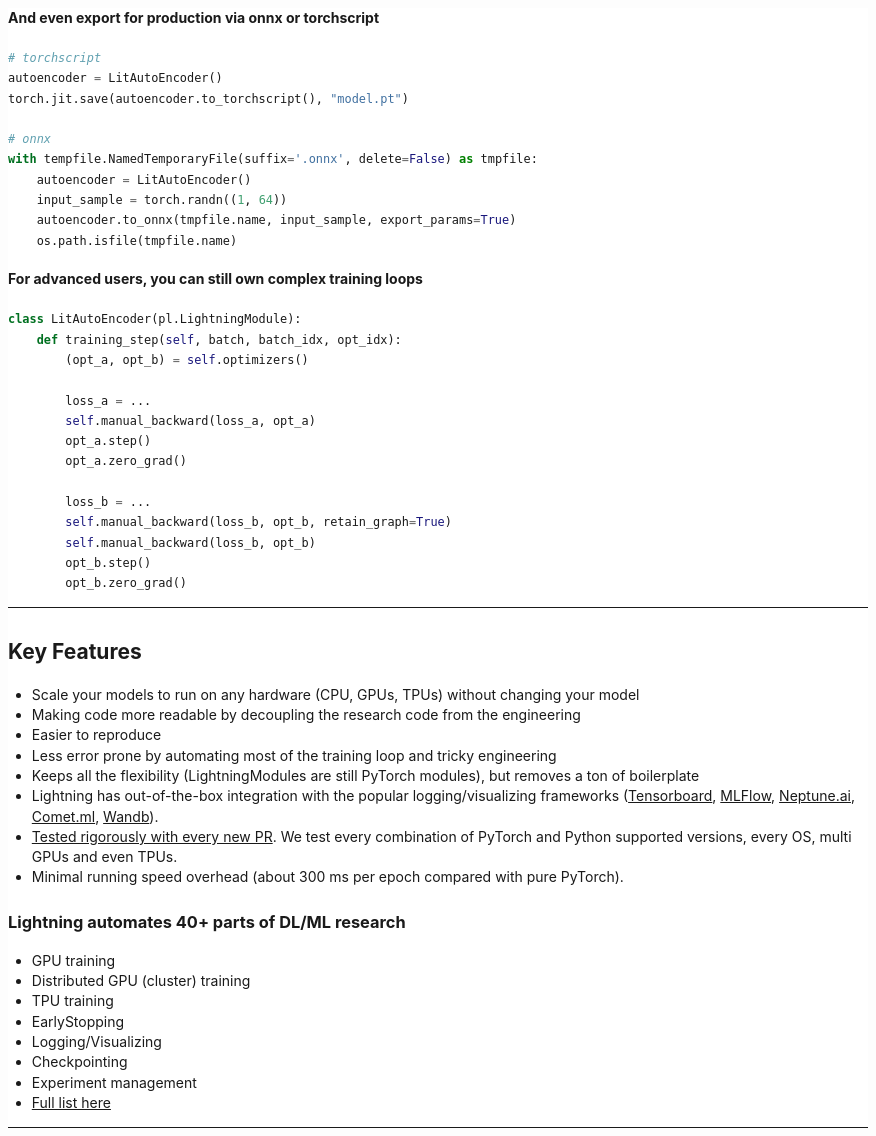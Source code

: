 #### And even export for production via onnx or torchscript
```python
# torchscript
autoencoder = LitAutoEncoder()
torch.jit.save(autoencoder.to_torchscript(), "model.pt") 

# onnx
with tempfile.NamedTemporaryFile(suffix='.onnx', delete=False) as tmpfile:
    autoencoder = LitAutoEncoder()
    input_sample = torch.randn((1, 64))
    autoencoder.to_onnx(tmpfile.name, input_sample, export_params=True)
    os.path.isfile(tmpfile.name)
```

#### For advanced users, you can still own complex training loops

```python
class LitAutoEncoder(pl.LightningModule):
    def training_step(self, batch, batch_idx, opt_idx):
        (opt_a, opt_b) = self.optimizers()
        
        loss_a = ...
        self.manual_backward(loss_a, opt_a)
        opt_a.step()
        opt_a.zero_grad()
        
        loss_b = ...
        self.manual_backward(loss_b, opt_b, retain_graph=True)
        self.manual_backward(loss_b, opt_b)
        opt_b.step()
        opt_b.zero_grad()
```
---

## Key Features

* Scale your models to run on any hardware (CPU, GPUs, TPUs) without changing your model
* Making code more readable by decoupling the research code from the engineering
* Easier to reproduce
* Less error prone by automating most of the training loop and tricky engineering
* Keeps all the flexibility (LightningModules are still PyTorch modules), but removes a ton of boilerplate
* Lightning has out-of-the-box integration with the popular logging/visualizing frameworks ([Tensorboard](https://pytorch.org/docs/stable/tensorboard.html), [MLFlow](https://mlflow.org/), [Neptune.ai](https://neptune.ai/), [Comet.ml](https://www.comet.ml/site/), [Wandb](https://www.wandb.com/)).
* [Tested rigorously with every new PR](https://github.com/PyTorchLightning/pytorch-lightning/tree/master/tests). We test every combination of PyTorch and Python supported versions, every OS, multi GPUs and even TPUs.
* Minimal running speed overhead (about 300 ms per epoch compared with pure PyTorch).

### Lightning automates 40+ parts of DL/ML research
- GPU training
- Distributed GPU (cluster) training
- TPU training
- EarlyStopping
- Logging/Visualizing
- Checkpointing
- Experiment management
- [Full list here](https://pytorch-lightning.readthedocs.io/en/latest/#common-use-cases)

---